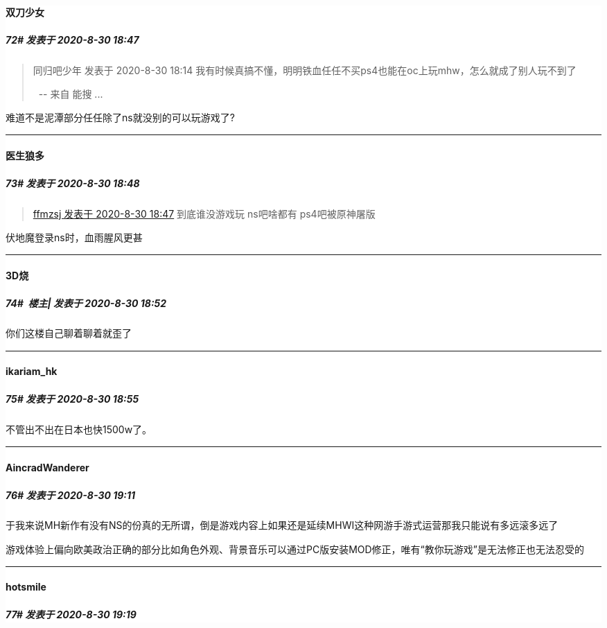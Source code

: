 ####  双刀少女  
##### 72#       发表于 2020-8-30 18:47


<blockquote>同归吧少年 发表于 2020-8-30 18:14
我有时候真搞不懂，明明铁血任任不买ps4也能在oc上玩mhw，怎么就成了别人玩不到了


  -- 来自 能搜 ...</blockquote>
难道不是泥潭部分任任除了ns就没别的可以玩游戏了?


-----

####  医生狼多  
##### 73#       发表于 2020-8-30 18:48


<blockquote><a href="httphttps://bbs.saraba1st.com/2b/forum.php?mod=redirect&amp;goto=findpost&amp;pid=48593411&amp;ptid=1957235" target="_blank">ffmzsj 发表于 2020-8-30 18:47</a>
到底谁没游戏玩 ns吧啥都有 ps4吧被原神屠版</blockquote>
伏地魔登录ns时，血雨腥风更甚


-----

####  3D烧  
##### 74#         楼主| 发表于 2020-8-30 18:52


你们这楼自己聊着聊着就歪了


-----

####  ikariam_hk  
##### 75#       发表于 2020-8-30 18:55


不管出不出在日本也快1500w了。


-----

####  AincradWanderer  
##### 76#       发表于 2020-8-30 19:11


于我来说MH新作有没有NS的份真的无所谓，倒是游戏内容上如果还是延续MHWI这种网游手游式运营那我只能说有多远滚多远了


游戏体验上偏向欧美政治正确的部分比如角色外观、背景音乐可以通过PC版安装MOD修正，唯有“教你玩游戏”是无法修正也无法忍受的


-----

####  hotsmile  
##### 77#       发表于 2020-8-30 19:19
